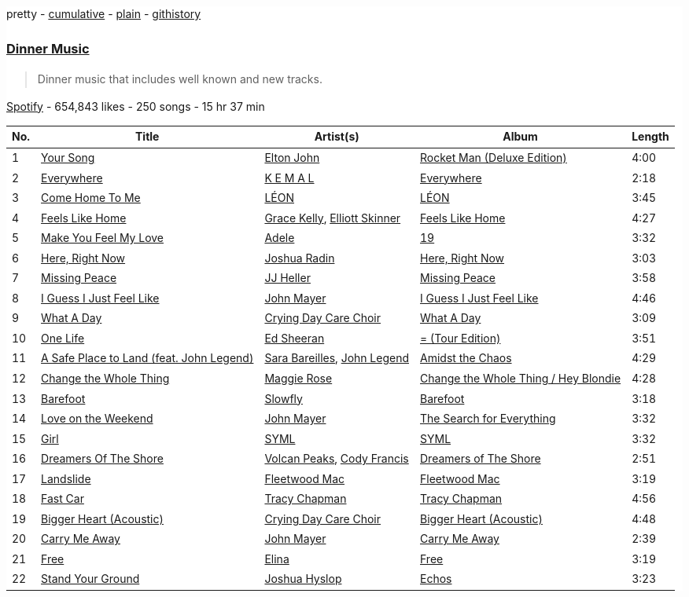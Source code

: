 pretty - [cumulative](/playlists/cumulative/37i9dQZF1DXatMjChPKgBk.md) - [plain](/playlists/plain/37i9dQZF1DXatMjChPKgBk) - [githistory](https://github.githistory.xyz/mackorone/spotify-playlist-archive/blob/main/playlists/plain/37i9dQZF1DXatMjChPKgBk)

### [Dinner Music](https://open.spotify.com/playlist/37i9dQZF1DXatMjChPKgBk)

> Dinner music that includes well known and new tracks.

[Spotify](https://open.spotify.com/user/spotify) - 654,843 likes - 250 songs - 15 hr 37 min

| No. | Title | Artist(s) | Album | Length |
|---|---|---|---|---|
| 1 | [Your Song](https://open.spotify.com/track/0P2j7ogCRvGMK4Pdw2K5ZQ) | [Elton John](https://open.spotify.com/artist/3PhoLpVuITZKcymswpck5b) | [Rocket Man \(Deluxe Edition\)](https://open.spotify.com/album/1vsWzNT3lzLt7RNLUdUVZB) | 4:00 |
| 2 | [Everywhere](https://open.spotify.com/track/5qymfocDvwMdWHkYARj9zw) | [K E M A L](https://open.spotify.com/artist/5Fd7uQWqAWTmcOidyOUhDo) | [Everywhere](https://open.spotify.com/album/2Q1zatNlXb0jN5cC4Vaprk) | 2:18 |
| 3 | [Come Home To Me](https://open.spotify.com/track/2K8elWg8ihrZRwZJ7Gy6L3) | [LÉON](https://open.spotify.com/artist/4SqTiwOEdYrNayaGMkc7ia) | [LÉON](https://open.spotify.com/album/4rH2e0qPw9MrwOSdk9rKNe) | 3:45 |
| 4 | [Feels Like Home](https://open.spotify.com/track/5z389dy6N80WE9rSkfwDn0) | [Grace Kelly](https://open.spotify.com/artist/7bcjgJLky9kVQ4GcrQTibn), [Elliott Skinner](https://open.spotify.com/artist/0wccm4Qe9ErYas4CRed0yJ) | [Feels Like Home](https://open.spotify.com/album/42JXJ942JEQSRjvIj1NYFA) | 4:27 |
| 5 | [Make You Feel My Love](https://open.spotify.com/track/0mqTcM8kuu2IYPotMt7AzS) | [Adele](https://open.spotify.com/artist/4dpARuHxo51G3z768sgnrY) | [19](https://open.spotify.com/album/2YO1F9DHVEzXPriA1JHoOQ) | 3:32 |
| 6 | [Here, Right Now](https://open.spotify.com/track/6YUK2Pb8tM5j9yreLATCKt) | [Joshua Radin](https://open.spotify.com/artist/7omzannyG2lfDqP5xyZo34) | [Here, Right Now](https://open.spotify.com/album/0yvfvFfLWSjOufotGC1Q05) | 3:03 |
| 7 | [Missing Peace](https://open.spotify.com/track/5fTJGZ6k0zokfh5KLfe0sm) | [JJ Heller](https://open.spotify.com/artist/7dq8KEwf0kQXJhM79iwcPh) | [Missing Peace](https://open.spotify.com/album/6z7NkrydW0T66QEB2DXblG) | 3:58 |
| 8 | [I Guess I Just Feel Like](https://open.spotify.com/track/1HNywa8Bk0TmzRwQrzhtPo) | [John Mayer](https://open.spotify.com/artist/0hEurMDQu99nJRq8pTxO14) | [I Guess I Just Feel Like](https://open.spotify.com/album/35Kv9CZURVdrejZ5jsL8Xn) | 4:46 |
| 9 | [What A Day](https://open.spotify.com/track/2cnuiYBSniFCbnVBw2vVXH) | [Crying Day Care Choir](https://open.spotify.com/artist/2wA059Agr6FoUUJTD23KLl) | [What A Day](https://open.spotify.com/album/66qrZ13E9AatdoK9DIVO5v) | 3:09 |
| 10 | [One Life](https://open.spotify.com/track/2lORrsvCKbWd6OZd5GtqwJ) | [Ed Sheeran](https://open.spotify.com/artist/6eUKZXaKkcviH0Ku9w2n3V) | [= \(Tour Edition\)](https://open.spotify.com/album/4MOKrYo3bMUWjUnSirhNz3) | 3:51 |
| 11 | [A Safe Place to Land \(feat\. John Legend\)](https://open.spotify.com/track/1NEJ8gJxZ12mBertXyrRb5) | [Sara Bareilles](https://open.spotify.com/artist/2Sqr0DXoaYABbjBo9HaMkM), [John Legend](https://open.spotify.com/artist/5y2Xq6xcjJb2jVM54GHK3t) | [Amidst the Chaos](https://open.spotify.com/album/3GhJxHA12jGyBTgTD5zbmt) | 4:29 |
| 12 | [Change the Whole Thing](https://open.spotify.com/track/41SYWf4AZzsVbPakCgdXJg) | [Maggie Rose](https://open.spotify.com/artist/4FrAfXWWNZapoX4O1LEoLn) | [Change the Whole Thing / Hey Blondie](https://open.spotify.com/album/1jt3dMRUuG64y9YgqRMm2m) | 4:28 |
| 13 | [Barefoot](https://open.spotify.com/track/023dRXdxcLXjVCRsMt5Rah) | [Slowfly](https://open.spotify.com/artist/1bUmm488JSph1kbkram8hS) | [Barefoot](https://open.spotify.com/album/24oyRm9nkMTTbb7wuGxfHO) | 3:18 |
| 14 | [Love on the Weekend](https://open.spotify.com/track/0oiCeOPwm4zhwfyIpAE37y) | [John Mayer](https://open.spotify.com/artist/0hEurMDQu99nJRq8pTxO14) | [The Search for Everything](https://open.spotify.com/album/0jZFu2tihRJ65iYAo0oOtP) | 3:32 |
| 15 | [Girl](https://open.spotify.com/track/0wcHV7AT77zzyH4ftt11vh) | [SYML](https://open.spotify.com/artist/6AyATGg7mDgBlZ4N5uNog0) | [SYML](https://open.spotify.com/album/2Hz6tGm9vVbjYWgpANWp5E) | 3:32 |
| 16 | [Dreamers Of The Shore](https://open.spotify.com/track/6ZyZGbujKBzxfzcjVOvGW5) | [Volcan Peaks](https://open.spotify.com/artist/40wfCZBIiMy5UAWJjkSWuD), [Cody Francis](https://open.spotify.com/artist/1RKbW3DVPPhWHNfParfJ32) | [Dreamers of The Shore](https://open.spotify.com/album/0EwFSZYlNLASb4kYExEStV) | 2:51 |
| 17 | [Landslide](https://open.spotify.com/track/5ihS6UUlyQAfmp48eSkxuQ) | [Fleetwood Mac](https://open.spotify.com/artist/08GQAI4eElDnROBrJRGE0X) | [Fleetwood Mac](https://open.spotify.com/album/5VIQ3VaAoRKOEpJ0fewdvo) | 3:19 |
| 18 | [Fast Car](https://open.spotify.com/track/2M9ro2krNb7nr7HSprkEgo) | [Tracy Chapman](https://open.spotify.com/artist/7oPgCQqMMXEXrNau5vxYZP) | [Tracy Chapman](https://open.spotify.com/album/6hmmX5UP4rIvOpGSaPerV8) | 4:56 |
| 19 | [Bigger Heart \(Acoustic\)](https://open.spotify.com/track/0bUm2G8Iz9oWd6NvGyNWOz) | [Crying Day Care Choir](https://open.spotify.com/artist/2wA059Agr6FoUUJTD23KLl) | [Bigger Heart \(Acoustic\)](https://open.spotify.com/album/7ceIMQGqG1juOgQj4PLGXc) | 4:48 |
| 20 | [Carry Me Away](https://open.spotify.com/track/6TL3MOcVW8i1UiJkvhpDbR) | [John Mayer](https://open.spotify.com/artist/0hEurMDQu99nJRq8pTxO14) | [Carry Me Away](https://open.spotify.com/album/5KvmuOTWNRFPAQdz0KRPcf) | 2:39 |
| 21 | [Free](https://open.spotify.com/track/3hOWsTM9OpI6c72iQHP4EB) | [Elina](https://open.spotify.com/artist/4K9OTkRXEFL6NDXFTqVmq9) | [Free](https://open.spotify.com/album/5Gl9RkZgyNNKfcL8zXmxlB) | 3:19 |
| 22 | [Stand Your Ground](https://open.spotify.com/track/5X3w2MfxgMTZkn2mTPQs0u) | [Joshua Hyslop](https://open.spotify.com/artist/1I7oHjCjMrMUz66v67yJJu) | [Echos](https://open.spotify.com/album/6NEBdOy6auSHbdeC3jB4hQ) | 3:23 |